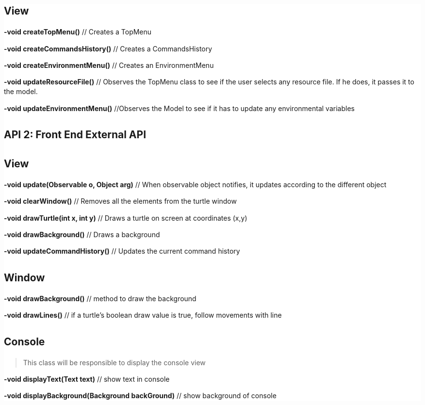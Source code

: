 ## View ##

**-void createTopMenu()**
// Creates a TopMenu

**-void createCommandsHistory()**
// Creates a CommandsHistory

**-void createEnvironmentMenu()**
// Creates an EnvironmentMenu

**-void updateResourceFile()**
// Observes the TopMenu class to see if the user selects any resource file. If he does, it passes it to the model. 

**-void updateEnvironmentMenu()**
//Observes the Model to see if it has to update any environmental variables 


## API 2: Front End External API ##

## View ##

**-void update(Observable o, Object arg)**
// When observable object notifies, it updates according to the different object

**-void clearWindow()**
// Removes all the elements from the turtle window 

**-void drawTurtle(int x, int y)**
// Draws a turtle on screen at coordinates (x,y)

**-void drawBackground()**
// Draws a background

**-void updateCommandHistory()**
// Updates the current command history 

## Window ##

**-void drawBackground()**
// method to draw the background

**-void drawLines()**
// if a turtle’s boolean draw value is true, follow movements with line

## Console ##

> This class will be responsible to display the console view 

**-void displayText(Text text)**
// show text in console

**-void displayBackground(Background backGround)**
// show background of console
